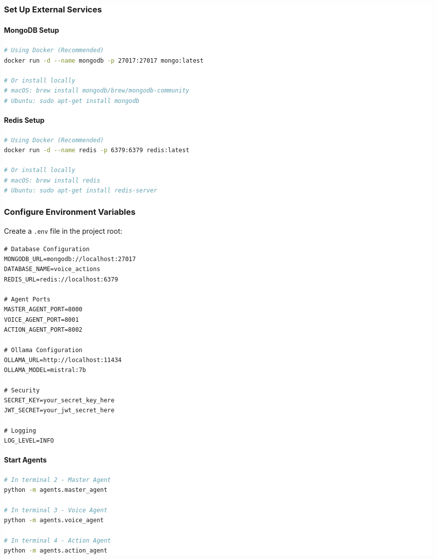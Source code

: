 ### Set Up External Services

#### MongoDB Setup
```bash
# Using Docker (Recommended)
docker run -d --name mongodb -p 27017:27017 mongo:latest

# Or install locally
# macOS: brew install mongodb/brew/mongodb-community
# Ubuntu: sudo apt-get install mongodb
```

#### Redis Setup
```bash
# Using Docker (Recommended)
docker run -d --name redis -p 6379:6379 redis:latest

# Or install locally
# macOS: brew install redis
# Ubuntu: sudo apt-get install redis-server
```

### Configure Environment Variables

Create a `.env` file in the project root:

```env
# Database Configuration
MONGODB_URL=mongodb://localhost:27017
DATABASE_NAME=voice_actions
REDIS_URL=redis://localhost:6379

# Agent Ports
MASTER_AGENT_PORT=8000
VOICE_AGENT_PORT=8001
ACTION_AGENT_PORT=8002

# Ollama Configuration
OLLAMA_URL=http://localhost:11434
OLLAMA_MODEL=mistral:7b

# Security
SECRET_KEY=your_secret_key_here
JWT_SECRET=your_jwt_secret_here

# Logging
LOG_LEVEL=INFO
```



#### Start Agents
```bash
# In terminal 2 - Master Agent
python -m agents.master_agent

# In terminal 3 - Voice Agent
python -m agents.voice_agent

# In terminal 4 - Action Agent
python -m agents.action_agent
```
